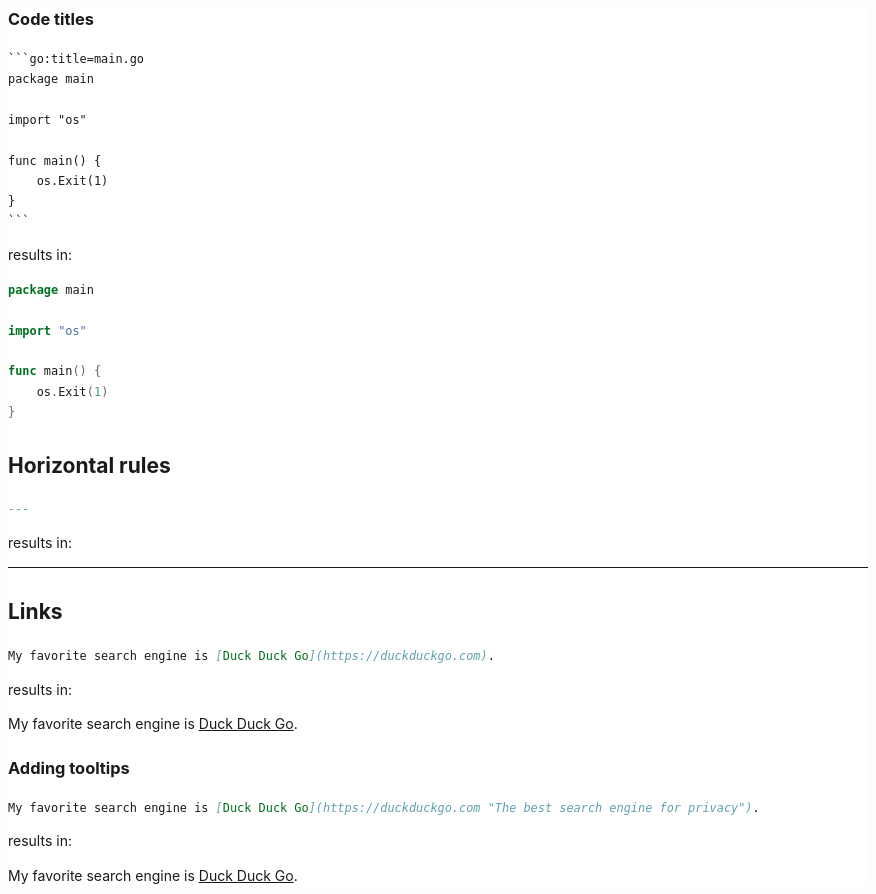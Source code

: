 ### Code titles

````
```go:title=main.go
package main

import "os"

func main() {
    os.Exit(1)
}
```
````

results in:

```go:title=main.go
package main

import "os"

func main() {
    os.Exit(1)
}
```

## Horizontal rules

```md
---
```

results in:

---

## Links

```md
My favorite search engine is [Duck Duck Go](https://duckduckgo.com).
```

results in:

My favorite search engine is [Duck Duck Go](https://duckduckgo.com).

### Adding tooltips

```md
My favorite search engine is [Duck Duck Go](https://duckduckgo.com "The best search engine for privacy").
```

results in:

My favorite search engine is [Duck Duck Go](https://duckduckgo.com "The best search engine for privacy").
